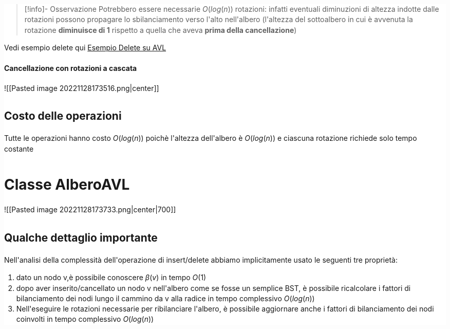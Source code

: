 >[!info]- Osservazione
>Potrebbero essere necessarie $O(log(n))$ rotazioni: infatti eventuali diminuzioni di altezza indotte dalle rotazioni possono propagare lo sbilanciamento verso l'alto nell'albero (l'altezza del sottoalbero in cui è avvenuta la rotazione **diminuisce di 1** rispetto a quella che aveva **prima della cancellazione**)

Vedi esempio delete qui [Esempio Delete su AVL](https://www.mat.uniroma2.it/~guala/cap6_2021.pdf#page=55)
#### Cancellazione con rotazioni a cascata

![[Pasted image 20221128173516.png|center]]

## Costo delle operazioni

Tutte le operazioni hanno costo $O(log(n))$ poichè l'altezza dell'albero è $O(log(n))$ e ciascuna rotazione richiede solo tempo costante

# Classe AlberoAVL

![[Pasted image 20221128173733.png|center|700]]

## Qualche dettaglio importante
Nell'analisi della complessità dell'operazione di insert/delete abbiamo implicitamente usato le seguenti tre proprietà:
1. dato un nodo v,è possibile conoscere $\beta(v)$ in tempo $O(1)$
2. dopo aver inserito/cancellato un nodo v nell'albero come se fosse un semplice BST, è possibile ricalcolare i fattori di bilanciamento dei nodi lungo il cammino da v alla radice in tempo complessivo $O(log(n))$
3. Nell'eseguire le rotazioni necessarie per ribilanciare l'albero, è possibile aggiornare anche i fattori di bilanciamento dei nodi coinvolti in tempo complessivo $O(log(n))$



